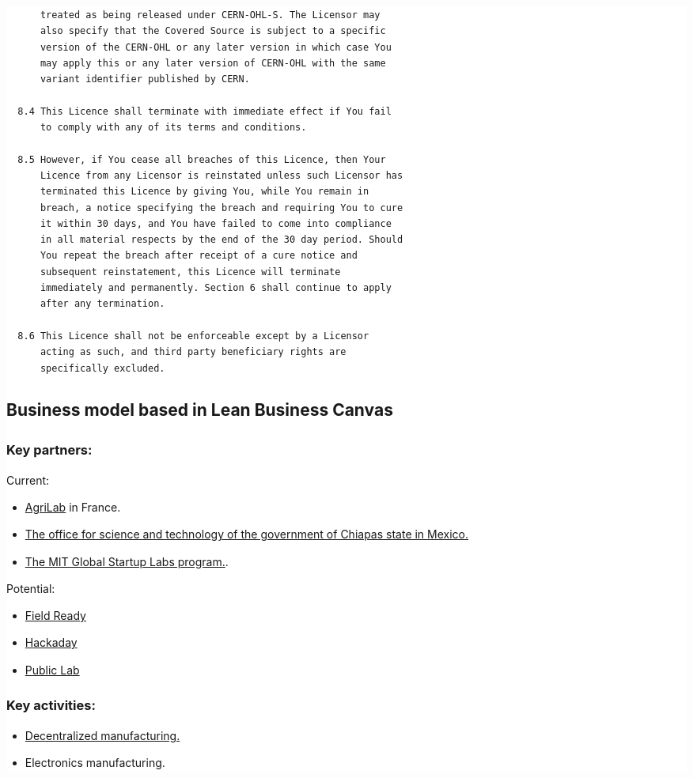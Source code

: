 ```
      treated as being released under CERN-OHL-S. The Licensor may
      also specify that the Covered Source is subject to a specific
      version of the CERN-OHL or any later version in which case You
      may apply this or any later version of CERN-OHL with the same
      variant identifier published by CERN.

  8.4 This Licence shall terminate with immediate effect if You fail
      to comply with any of its terms and conditions.

  8.5 However, if You cease all breaches of this Licence, then Your
      Licence from any Licensor is reinstated unless such Licensor has
      terminated this Licence by giving You, while You remain in
      breach, a notice specifying the breach and requiring You to cure
      it within 30 days, and You have failed to come into compliance
      in all material respects by the end of the 30 day period. Should
      You repeat the breach after receipt of a cure notice and
      subsequent reinstatement, this Licence will terminate
      immediately and permanently. Section 6 shall continue to apply
      after any termination.

  8.6 This Licence shall not be enforceable except by a Licensor
      acting as such, and third party beneficiary rights are
      specifically excluded.
```


## Business model based in Lean Business Canvas

### Key partners:

Current:

- [AgriLab](https://agrilab.unilasalle.fr) in France.

- [The office for science and technology of the government of Chiapas state in Mexico.](https://icti.chiapas.gob.mx/)

- [The MIT Global Startup Labs program.](https://gsl.mit.edu/).

Potential:

- [Field Ready](https://www.fieldready.org/)

- [Hackaday](https://hackaday.com)

- [Public Lab](https://publiclab.org)



### Key activities:

- [Decentralized manufacturing.](https://www.fishbowlinventory.com/blog/2018/05/02/the-difference-between-centralized-and-decentralized-manufacturing/)

- Electronics manufacturing.

